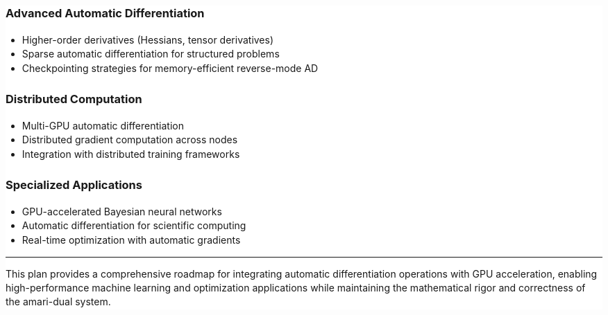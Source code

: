 ### Advanced Automatic Differentiation
- Higher-order derivatives (Hessians, tensor derivatives)
- Sparse automatic differentiation for structured problems
- Checkpointing strategies for memory-efficient reverse-mode AD

### Distributed Computation
- Multi-GPU automatic differentiation
- Distributed gradient computation across nodes
- Integration with distributed training frameworks

### Specialized Applications
- GPU-accelerated Bayesian neural networks
- Automatic differentiation for scientific computing
- Real-time optimization with automatic gradients

---

This plan provides a comprehensive roadmap for integrating automatic differentiation operations with GPU acceleration, enabling high-performance machine learning and optimization applications while maintaining the mathematical rigor and correctness of the amari-dual system.